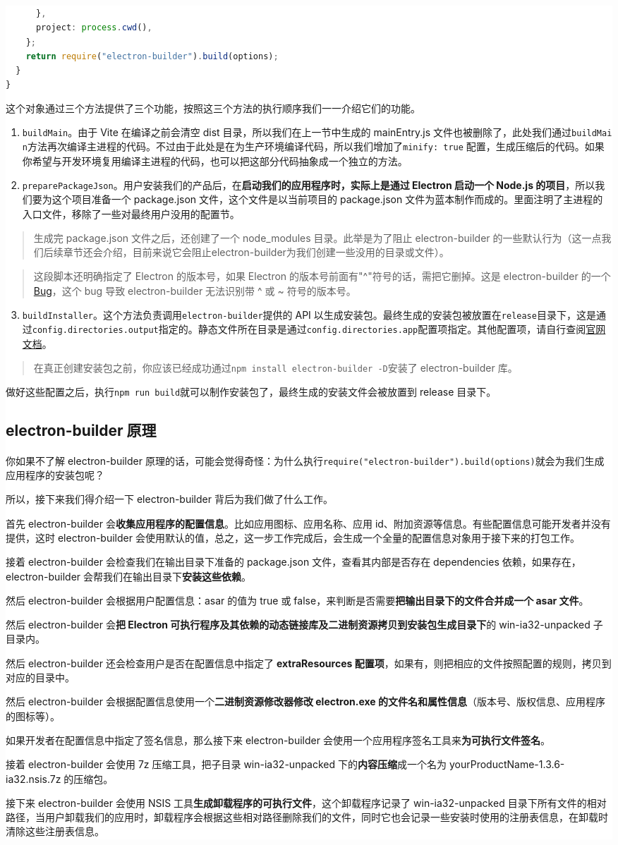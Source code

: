 ```ts
      },
      project: process.cwd(),
    };
    return require("electron-builder").build(options);
  }
}
```

这个对象通过三个方法提供了三个功能，按照这三个方法的执行顺序我们一一介绍它们的功能。

1. `buildMain`。由于 Vite 在编译之前会清空 dist 目录，所以我们在上一节中生成的 mainEntry.js 文件也被删除了，此处我们通过`buildMain`方法再次编译主进程的代码。不过由于此处是在为生产环境编译代码，所以我们增加了`minify: true` 配置，生成压缩后的代码。如果你希望与开发环境复用编译主进程的代码，也可以把这部分代码抽象成一个独立的方法。


2. `preparePackageJson`。用户安装我们的产品后，在**启动我们的应用程序时，实际上是通过 Electron 启动一个 Node.js 的项目**，所以我们要为这个项目准备一个 package.json 文件，这个文件是以当前项目的 package.json 文件为蓝本制作而成的。里面注明了主进程的入口文件，移除了一些对最终用户没用的配置节。

> 生成完 package.json 文件之后，还创建了一个 node_modules 目录。此举是为了阻止 electron-builder 的一些默认行为（这一点我们后续章节还会介绍，目前来说它会阻止electron-builder为我们创建一些没用的目录或文件）。

> 这段脚本还明确指定了 Electron 的版本号，如果 Electron 的版本号前面有"^"符号的话，需把它删掉。这是 electron-builder 的一个 [Bug](https://github.com/electron-userland/electron-builder/issues/4157#issuecomment-596419610)，这个 bug 导致 electron-builder 无法识别带 ^ 或 ~ 符号的版本号。

3. `buildInstaller`。这个方法负责调用`electron-builder`提供的 API 以生成安装包。最终生成的安装包被放置在`release`目录下，这是通过`config.directories.output`指定的。静态文件所在目录是通过`config.directories.app`配置项指定。其他配置项，请自行查阅[官网文档](https://www.electron.build/)。

> 在真正创建安装包之前，你应该已经成功通过`npm install electron-builder -D`安装了 electron-builder 库。

做好这些配置之后，执行`npm run build`就可以制作安装包了，最终生成的安装文件会被放置到 release 目录下。

## electron-builder 原理

你如果不了解 electron-builder 原理的话，可能会觉得奇怪：为什么执行`require("electron-builder").build(options)`就会为我们生成应用程序的安装包呢？

所以，接下来我们得介绍一下 electron-builder 背后为我们做了什么工作。

首先 electron-builder 会**收集应用程序的配置信息**。比如应用图标、应用名称、应用 id、附加资源等信息。有些配置信息可能开发者并没有提供，这时 electron-builder 会使用默认的值，总之，这一步工作完成后，会生成一个全量的配置信息对象用于接下来的打包工作。

接着 electron-builder 会检查我们在输出目录下准备的 package.json 文件，查看其内部是否存在 dependencies 依赖，如果存在，electron-builder 会帮我们在输出目录下**安装这些依赖**。

然后 electron-builder 会根据用户配置信息：asar 的值为 true 或 false，来判断是否需要**把输出目录下的文件合并成一个 asar 文件**。

然后 electron-builder 会**把 Electron 可执行程序及其依赖的动态链接库及二进制资源拷贝到安装包生成目录下**的 win-ia32-unpacked 子目录内。

然后 electron-builder 还会检查用户是否在配置信息中指定了 **extraResources 配置项**，如果有，则把相应的文件按照配置的规则，拷贝到对应的目录中。

然后 electron-builder 会根据配置信息使用一个**二进制资源修改器修改 electron.exe 的文件名和属性信息**（版本号、版权信息、应用程序的图标等）。

如果开发者在配置信息中指定了签名信息，那么接下来 electron-builder 会使用一个应用程序签名工具来**为可执行文件签名**。

接着 electron-builder 会使用 7z 压缩工具，把子目录 win-ia32-unpacked 下的**内容压缩**成一个名为 yourProductName-1.3.6-ia32.nsis.7z 的压缩包。

接下来 electron-builder 会使用 NSIS 工具**生成卸载程序的可执行文件**，这个卸载程序记录了 win-ia32-unpacked 目录下所有文件的相对路径，当用户卸载我们的应用时，卸载程序会根据这些相对路径删除我们的文件，同时它也会记录一些安装时使用的注册表信息，在卸载时清除这些注册表信息。
